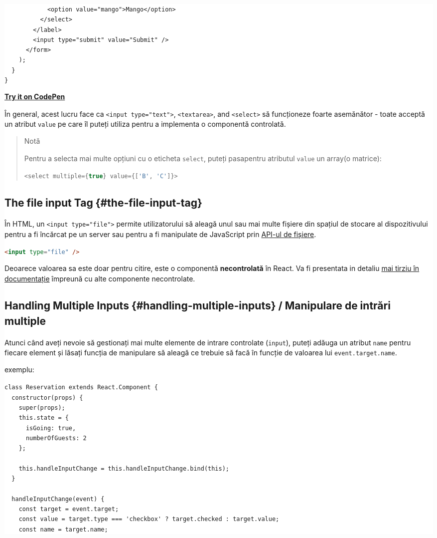 ```javascript{4,10-12,24}
            <option value="mango">Mango</option>
          </select>
        </label>
        <input type="submit" value="Submit" />
      </form>
    );
  }
}
```

[**Try it on CodePen**](https://codepen.io/gaearon/pen/JbbEzX?editors=0010)

În general, acest lucru face ca `<input type="text">`, `<textarea>`, and `<select>` să funcționeze foarte asemănător - toate acceptă un atribut `value` pe care îl puteți utiliza pentru a implementa o componentă controlată.

> Notă
>
> Pentru a selecta mai multe opțiuni cu o eticheta `select`, puteți pasapentru atributul `value` un array(o matrice):
>
>```js
><select multiple={true} value={['B', 'C']}>
>```

## The file input Tag {#the-file-input-tag}

În HTML, un `<input type="file">` permite utilizatorului să aleagă unul sau mai multe fișiere din spațiul de stocare al dispozitivului pentru a fi încărcat pe un server sau pentru a fi manipulate de JavaScript prin [API-ul de fișiere](https://developer.mozilla.org/en-US/docs/Web/API/File/Using_files_from_web_applications).

```html
<input type="file" />
```

Deoarece valoarea sa este doar pentru citire, este o componentă **necontrolată** în React. Va fi presentata in detaliu [mai tirziu în documentație](/docs/uncontrolled-components.html#the-file-input-tag) împreună cu alte componente necontrolate.

## Handling Multiple Inputs {#handling-multiple-inputs} / Manipulare de intrări multiple

Atunci când aveți nevoie să gestionați mai multe elemente de intrare controlate (`input`), puteți adăuga un atribut `name` pentru fiecare element și lăsați funcția de manipulare să aleagă ce trebuie să facă în funcție de valoarea lui `event.target.name`.

exemplu:

```javascript{15,18,28,37}
class Reservation extends React.Component {
  constructor(props) {
    super(props);
    this.state = {
      isGoing: true,
      numberOfGuests: 2
    };

    this.handleInputChange = this.handleInputChange.bind(this);
  }

  handleInputChange(event) {
    const target = event.target;
    const value = target.type === 'checkbox' ? target.checked : target.value;
    const name = target.name;

```

  [name]: value